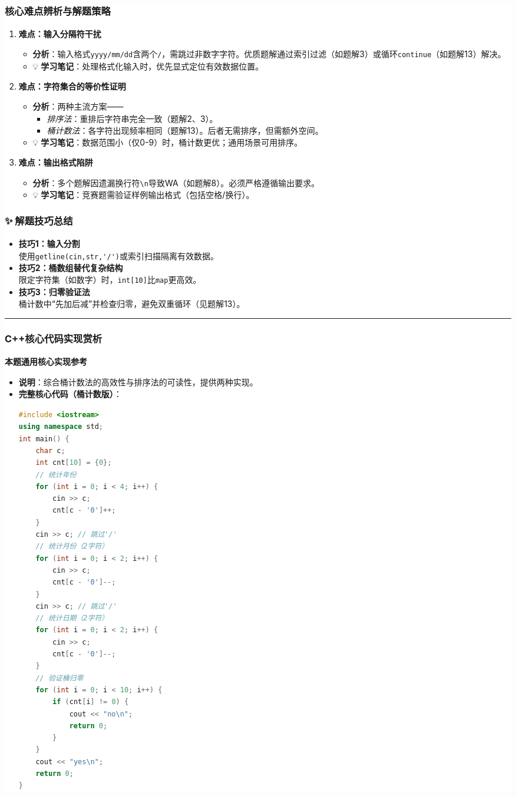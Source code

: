 
### 核心难点辨析与解题策略
1. **难点：输入分隔符干扰**  
   - **分析**：输入格式`yyyy/mm/dd`含两个`/`，需跳过非数字字符。优质题解通过索引过滤（如题解3）或循环`continue`（如题解13）解决。  
   - 💡 **学习笔记**：处理格式化输入时，优先显式定位有效数据位置。  

2. **难点：字符集合的等价性证明**  
   - **分析**：两种主流方案——  
     - *排序法*：重排后字符串完全一致（题解2、3）。  
     - *桶计数法*：各字符出现频率相同（题解13）。后者无需排序，但需额外空间。  
   - 💡 **学习笔记**：数据范围小（仅0-9）时，桶计数更优；通用场景可用排序。  

3. **难点：输出格式陷阱**  
   - **分析**：多个题解因遗漏换行符`\n`导致WA（如题解8）。必须严格遵循输出要求。  
   - 💡 **学习笔记**：竞赛题需验证样例输出格式（包括空格/换行）。  

### ✨ 解题技巧总结
- **技巧1：输入分割**  
  使用`getline(cin,str,'/')`或索引扫描隔离有效数据。  
- **技巧2：桶数组替代复杂结构**  
  限定字符集（如数字）时，`int[10]`比`map`更高效。  
- **技巧3：归零验证法**  
  桶计数中“先加后减”并检查归零，避免双重循环（见题解13）。  

---

### C++核心代码实现赏析
**本题通用核心实现参考**  
* **说明**：综合桶计数法的高效性与排序法的可读性，提供两种实现。  
* **完整核心代码（桶计数版）**：  
  ```cpp
  #include <iostream>
  using namespace std;
  int main() {
      char c;
      int cnt[10] = {0};
      // 统计年份
      for (int i = 0; i < 4; i++) {
          cin >> c;
          cnt[c - '0']++;
      }
      cin >> c; // 跳过'/'
      // 统计月份（2字符）
      for (int i = 0; i < 2; i++) {
          cin >> c;
          cnt[c - '0']--;
      }
      cin >> c; // 跳过'/'
      // 统计日期（2字符）
      for (int i = 0; i < 2; i++) {
          cin >> c;
          cnt[c - '0']--;
      }
      // 验证桶归零
      for (int i = 0; i < 10; i++) {
          if (cnt[i] != 0) {
              cout << "no\n";
              return 0;
          }
      }
      cout << "yes\n";
      return 0;
  }
  ```